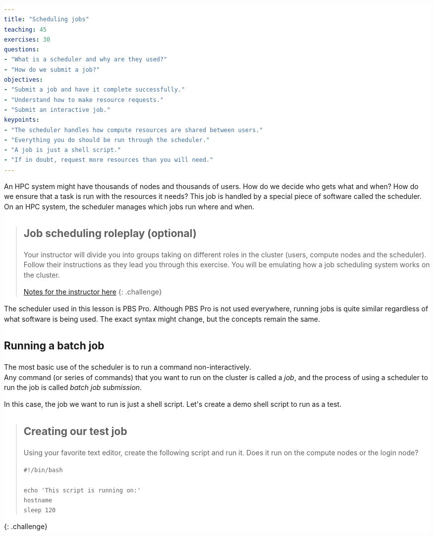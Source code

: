 ```yaml
---
title: "Scheduling jobs"
teaching: 45
exercises: 30
questions:
- "What is a scheduler and why are they used?"
- "How do we submit a job?"
objectives:
- "Submit a job and have it complete successfully."
- "Understand how to make resource requests."
- "Submit an interactive job."
keypoints:
- "The scheduler handles how compute resources are shared between users."
- "Everything you do should be run through the scheduler."
- "A job is just a shell script."
- "If in doubt, request more resources than you will need."
---
```


An HPC system might have thousands of nodes and thousands of users.
How do we decide who gets what and when?
How do we ensure that a task is run with the resources it needs?
This job is handled by a special piece of software called the scheduler.
On an HPC system, the scheduler manages which jobs run where and when.

> ## Job scheduling roleplay (optional)
> 
> Your instructor will divide you into groups taking on 
> different roles in the cluster (users, compute nodes 
> and the scheduler).  Follow their instructions as they 
> lead you through this exercise.  You will be emulating 
> how a job scheduling system works on the cluster.  
> 
> [Notes for the instructor here](../guide)
{: .challenge}

The scheduler used in this lesson is PBS Pro.
Although PBS Pro is not used everywhere, 
running jobs is quite similar regardless of what software is being used.
The exact syntax might change, but the concepts remain the same.

## Running a batch job

The most basic use of the scheduler is to run a command non-interactively.  
Any command (or series of commands) that you want to run on the cluster is 
called a *job*, and the process of using a scheduler to run the job is called 
*batch job submission*.  

In this case, the job we want to run is just a shell script.
Let's create a demo shell script to run as a test.

> ## Creating our test job
> 
> Using your favorite text editor, create the following script and run it.
> Does it run on the compute nodes or the login node?
>
>```
>#!/bin/bash
>
> echo 'This script is running on:'
> hostname
> sleep 120
>```
{: .challenge}
